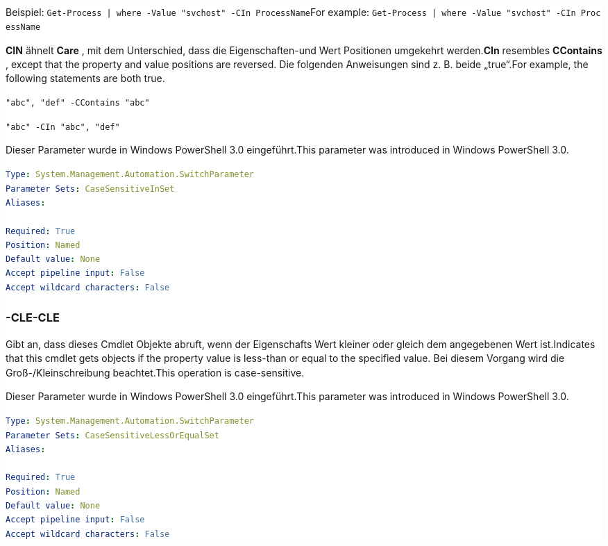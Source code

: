 <span data-ttu-id="23ecf-217">Beispiel: `Get-Process | where -Value "svchost" -CIn ProcessName`</span><span class="sxs-lookup"><span data-stu-id="23ecf-217">For example: `Get-Process | where -Value "svchost" -CIn ProcessName`</span></span>

<span data-ttu-id="23ecf-218">**CIN** ähnelt **Care** , mit dem Unterschied, dass die Eigenschaften-und Wert Positionen umgekehrt werden.</span><span class="sxs-lookup"><span data-stu-id="23ecf-218">**CIn** resembles **CContains** , except that the property and value positions are reversed.</span></span> <span data-ttu-id="23ecf-219">Die folgenden Anweisungen sind z. B. beide „true“.</span><span class="sxs-lookup"><span data-stu-id="23ecf-219">For example, the following statements are both true.</span></span>

`"abc", "def" -CContains "abc"`

`"abc" -CIn "abc", "def"`

<span data-ttu-id="23ecf-220">Dieser Parameter wurde in Windows PowerShell 3.0 eingeführt.</span><span class="sxs-lookup"><span data-stu-id="23ecf-220">This parameter was introduced in Windows PowerShell 3.0.</span></span>

```yaml
Type: System.Management.Automation.SwitchParameter
Parameter Sets: CaseSensitiveInSet
Aliases:

Required: True
Position: Named
Default value: None
Accept pipeline input: False
Accept wildcard characters: False
```

### <span data-ttu-id="23ecf-221">-CLE</span><span class="sxs-lookup"><span data-stu-id="23ecf-221">-CLE</span></span>

<span data-ttu-id="23ecf-222">Gibt an, dass dieses Cmdlet Objekte abruft, wenn der Eigenschafts Wert kleiner oder gleich dem angegebenen Wert ist.</span><span class="sxs-lookup"><span data-stu-id="23ecf-222">Indicates that this cmdlet gets objects if the property value is less-than or equal to the specified value.</span></span> <span data-ttu-id="23ecf-223">Bei diesem Vorgang wird die Groß-/Kleinschreibung beachtet.</span><span class="sxs-lookup"><span data-stu-id="23ecf-223">This operation is case-sensitive.</span></span>

<span data-ttu-id="23ecf-224">Dieser Parameter wurde in Windows PowerShell 3.0 eingeführt.</span><span class="sxs-lookup"><span data-stu-id="23ecf-224">This parameter was introduced in Windows PowerShell 3.0.</span></span>

```yaml
Type: System.Management.Automation.SwitchParameter
Parameter Sets: CaseSensitiveLessOrEqualSet
Aliases:

Required: True
Position: Named
Default value: None
Accept pipeline input: False
Accept wildcard characters: False
```
